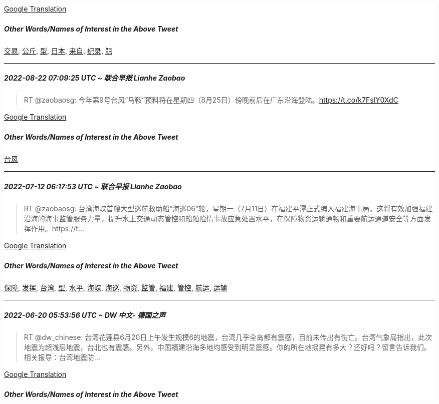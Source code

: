 [Google Translation](https://translate.google.com/?hi=en&tab=TT&sl=zh-CN&tl=en&op=translate&text=RT+%40rijingzhongwen%3A+%E3%80%90%E9%B2%9C%E9%B2%B8%E8%82%89%E7%99%BB%E9%99%86%E4%B8%9C%E4%BA%AC%E4%B8%B0%E6%B4%B2%E5%B8%82%E5%9C%BA%EF%BC%8C%E6%9C%80%E9%AB%981%E4%B8%87%E4%BA%BA%E6%B0%91%E5%B8%81%2F%E5%85%AC%E6%96%A4%E3%80%91%E5%9C%A8%E4%B8%9C%E4%BA%AC%E4%B8%B0%E5%B7%9E%E5%B8%82%E5%9C%BA%E4%B8%8A%E5%B8%82%E7%9A%84%E6%98%AF%E5%A4%A7%E5%9E%8B%E5%B8%83%E6%B0%8F%E9%B2%B8%E3%80%82%E6%9D%A5%E8%87%AA8%E6%9C%8824%EF%BD%9E26%E6%97%A5%E5%9C%A8%E9%9D%92%E6%A3%AE%E5%8E%BF%E6%B2%BF%E6%B5%B7%E6%8D%95%E8%8E%B7%E7%9A%845%E5%A4%B4%E9%B2%B8%E8%A2%AB%E5%88%86%E5%89%B2%E5%90%8E%E7%9A%84%E9%B2%9C%E8%82%89%E3%80%82%E4%BA%A4%E6%98%93%E9%87%8F%E7%BA%A6%E4%B8%BA2%E5%90%A8%EF%BC%8C%E6%AF%8F%E5%85%AC%E6%96%A4%E7%9A%84%E6%9C%80%E9%AB%98%E4%BB%B7%E5%88%9B%E4%B8%8B%E5%9C%A82019%E5%B9%B4%E6%97%A5%E6%9C%AC%E9%87%8D%E5%90%AF%E5%95%86%E4%B8%9A%E6%8D%95%E9%B2%B8%E5%90%8E%E7%9A%84%E6%9C%80%E9%AB%98%E7%BA%AA%E5%BD%95%E2%80%A6%E2%80%A6https%3A%2F%2F%E2%80%A6)
##### Other Words/Names of Interest in the Above Tweet
[交易](交易.md), [公斤](公斤.md), [型](型.md), [日本](日本.md), [来自](来自.md), [纪录](纪录.md), [鲸](鲸.md)
___
##### 2022-08-22 07:09:25 UTC ~ 联合早报 Lianhe Zaobao
> RT @zaobaosg: 今年第9号台风“马鞍”预料将在星期四（8月25日）傍晚前后在广东沿海登陆。https://t.co/k7FslY0XdC

[Google Translation](https://translate.google.com/?hi=en&tab=TT&sl=zh-CN&tl=en&op=translate&text=RT+%40zaobaosg%3A+%E4%BB%8A%E5%B9%B4%E7%AC%AC9%E5%8F%B7%E5%8F%B0%E9%A3%8E%E2%80%9C%E9%A9%AC%E9%9E%8D%E2%80%9D%E9%A2%84%E6%96%99%E5%B0%86%E5%9C%A8%E6%98%9F%E6%9C%9F%E5%9B%9B%EF%BC%888%E6%9C%8825%E6%97%A5%EF%BC%89%E5%82%8D%E6%99%9A%E5%89%8D%E5%90%8E%E5%9C%A8%E5%B9%BF%E4%B8%9C%E6%B2%BF%E6%B5%B7%E7%99%BB%E9%99%86%E3%80%82https%3A%2F%2Ft.co%2Fk7FslY0XdC)
##### Other Words/Names of Interest in the Above Tweet
[台风](台风.md)
___
##### 2022-07-12 06:17:53 UTC ~ 联合早报 Lianhe Zaobao
> RT @zaobaosg: 台湾海峡首艘大型巡航救助船“海巡06”轮，星期一（7月11日）在福建平潭正式编入福建海事局。这将有效加强福建沿海的海事监管服务力量，提升水上交通动态管控和船舶险情事故应急处置水平，在保障物资运输通畅和重要航运通道安全等方面发挥作用。https://t…

[Google Translation](https://translate.google.com/?hi=en&tab=TT&sl=zh-CN&tl=en&op=translate&text=RT+%40zaobaosg%3A+%E5%8F%B0%E6%B9%BE%E6%B5%B7%E5%B3%A1%E9%A6%96%E8%89%98%E5%A4%A7%E5%9E%8B%E5%B7%A1%E8%88%AA%E6%95%91%E5%8A%A9%E8%88%B9%E2%80%9C%E6%B5%B7%E5%B7%A106%E2%80%9D%E8%BD%AE%EF%BC%8C%E6%98%9F%E6%9C%9F%E4%B8%80%EF%BC%887%E6%9C%8811%E6%97%A5%EF%BC%89%E5%9C%A8%E7%A6%8F%E5%BB%BA%E5%B9%B3%E6%BD%AD%E6%AD%A3%E5%BC%8F%E7%BC%96%E5%85%A5%E7%A6%8F%E5%BB%BA%E6%B5%B7%E4%BA%8B%E5%B1%80%E3%80%82%E8%BF%99%E5%B0%86%E6%9C%89%E6%95%88%E5%8A%A0%E5%BC%BA%E7%A6%8F%E5%BB%BA%E6%B2%BF%E6%B5%B7%E7%9A%84%E6%B5%B7%E4%BA%8B%E7%9B%91%E7%AE%A1%E6%9C%8D%E5%8A%A1%E5%8A%9B%E9%87%8F%EF%BC%8C%E6%8F%90%E5%8D%87%E6%B0%B4%E4%B8%8A%E4%BA%A4%E9%80%9A%E5%8A%A8%E6%80%81%E7%AE%A1%E6%8E%A7%E5%92%8C%E8%88%B9%E8%88%B6%E9%99%A9%E6%83%85%E4%BA%8B%E6%95%85%E5%BA%94%E6%80%A5%E5%A4%84%E7%BD%AE%E6%B0%B4%E5%B9%B3%EF%BC%8C%E5%9C%A8%E4%BF%9D%E9%9A%9C%E7%89%A9%E8%B5%84%E8%BF%90%E8%BE%93%E9%80%9A%E7%95%85%E5%92%8C%E9%87%8D%E8%A6%81%E8%88%AA%E8%BF%90%E9%80%9A%E9%81%93%E5%AE%89%E5%85%A8%E7%AD%89%E6%96%B9%E9%9D%A2%E5%8F%91%E6%8C%A5%E4%BD%9C%E7%94%A8%E3%80%82https%3A%2F%2Ft%E2%80%A6)
##### Other Words/Names of Interest in the Above Tweet
[保障](保障.md), [发挥](发挥.md), [台湾](台湾.md), [型](型.md), [水平](水平.md), [海峡](海峡.md), [海巡](海巡.md), [物资](物资.md), [监管](监管.md), [福建](福建.md), [管控](管控.md), [航运](航运.md), [运输](运输.md)
___
##### 2022-06-20 05:53:56 UTC ~ DW 中文- 德国之声
> RT @dw_chinese: 台湾花莲县6月20日上午发生规模6的地震，台湾几乎全岛都有震感，目前未传出有伤亡。台湾气象局指出，此次地震为超浅层地震，台北也有震感。另外，中国福建沿海多地均感受到明显震感。你的所在地摇晃有多大？还好吗？留言告诉我们。相关报导：台湾地震防…

[Google Translation](https://translate.google.com/?hi=en&tab=TT&sl=zh-CN&tl=en&op=translate&text=RT+%40dw_chinese%3A+%E5%8F%B0%E6%B9%BE%E8%8A%B1%E8%8E%B2%E5%8E%BF6%E6%9C%8820%E6%97%A5%E4%B8%8A%E5%8D%88%E5%8F%91%E7%94%9F%E8%A7%84%E6%A8%A16%E7%9A%84%E5%9C%B0%E9%9C%87%EF%BC%8C%E5%8F%B0%E6%B9%BE%E5%87%A0%E4%B9%8E%E5%85%A8%E5%B2%9B%E9%83%BD%E6%9C%89%E9%9C%87%E6%84%9F%EF%BC%8C%E7%9B%AE%E5%89%8D%E6%9C%AA%E4%BC%A0%E5%87%BA%E6%9C%89%E4%BC%A4%E4%BA%A1%E3%80%82%E5%8F%B0%E6%B9%BE%E6%B0%94%E8%B1%A1%E5%B1%80%E6%8C%87%E5%87%BA%EF%BC%8C%E6%AD%A4%E6%AC%A1%E5%9C%B0%E9%9C%87%E4%B8%BA%E8%B6%85%E6%B5%85%E5%B1%82%E5%9C%B0%E9%9C%87%EF%BC%8C%E5%8F%B0%E5%8C%97%E4%B9%9F%E6%9C%89%E9%9C%87%E6%84%9F%E3%80%82%E5%8F%A6%E5%A4%96%EF%BC%8C%E4%B8%AD%E5%9B%BD%E7%A6%8F%E5%BB%BA%E6%B2%BF%E6%B5%B7%E5%A4%9A%E5%9C%B0%E5%9D%87%E6%84%9F%E5%8F%97%E5%88%B0%E6%98%8E%E6%98%BE%E9%9C%87%E6%84%9F%E3%80%82%E4%BD%A0%E7%9A%84%E6%89%80%E5%9C%A8%E5%9C%B0%E6%91%87%E6%99%83%E6%9C%89%E5%A4%9A%E5%A4%A7%EF%BC%9F%E8%BF%98%E5%A5%BD%E5%90%97%EF%BC%9F%E7%95%99%E8%A8%80%E5%91%8A%E8%AF%89%E6%88%91%E4%BB%AC%E3%80%82%E7%9B%B8%E5%85%B3%E6%8A%A5%E5%AF%BC%EF%BC%9A%E5%8F%B0%E6%B9%BE%E5%9C%B0%E9%9C%87%E9%98%B2%E2%80%A6)
##### Other Words/Names of Interest in the Above Tweet